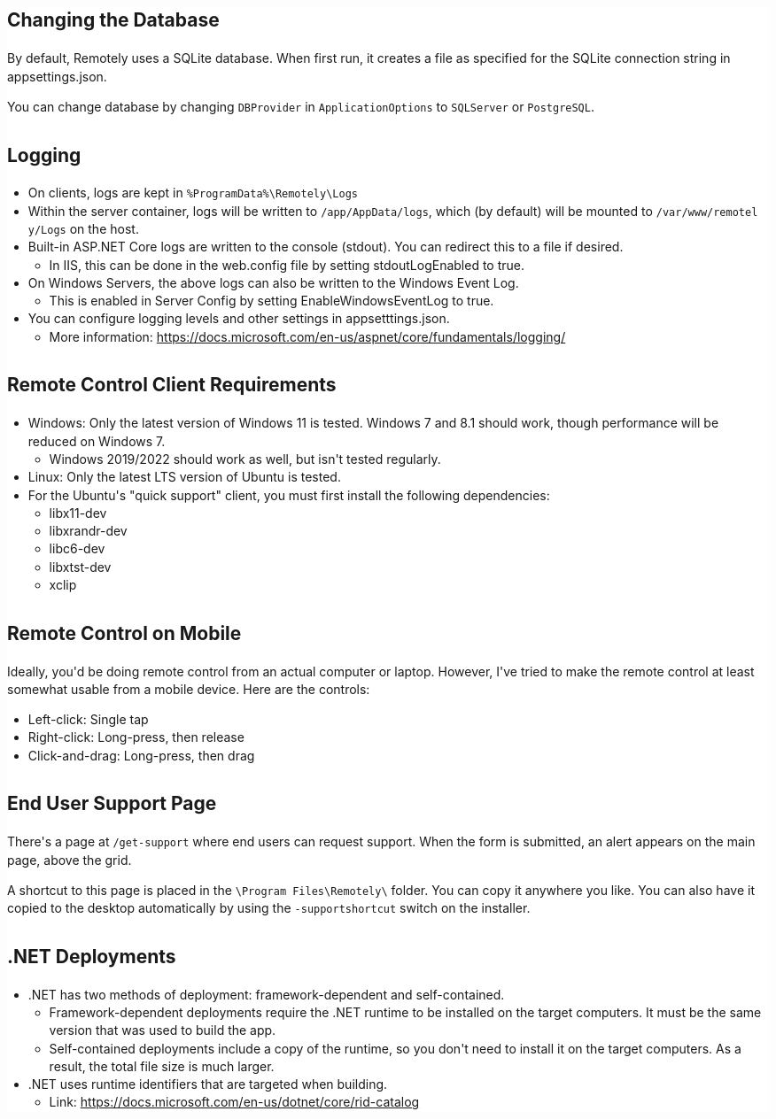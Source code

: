 
## Changing the Database
By default, Remotely uses a SQLite database.  When first run, it creates a file as specified for the SQLite connection string in appsettings.json.

You can change database by changing `DBProvider` in `ApplicationOptions` to `SQLServer` or `PostgreSQL`.

## Logging
- On clients, logs are kept in `%ProgramData%\Remotely\Logs`
- Within the server container, logs will be written to `/app/AppData/logs`, which (by default) will be mounted to `/var/www/remotely/Logs` on the host. 
- Built-in ASP.NET Core logs are written to the console (stdout).  You can redirect this to a file if desired.
	- In IIS, this can be done in the web.config file by setting stdoutLogEnabled to true.
- On Windows Servers, the above logs can also be written to the Windows Event Log.
	- This is enabled in Server Config by setting EnableWindowsEventLog to true.
- You can configure logging levels and other settings in appsetttings.json.
	- More information: https://docs.microsoft.com/en-us/aspnet/core/fundamentals/logging/

## Remote Control Client Requirements
- Windows: Only the latest version of Windows 11 is tested.  Windows 7 and 8.1 should work, though performance will be reduced on Windows 7.
	- Windows 2019/2022 should work as well, but isn't tested regularly.
- Linux: Only the latest LTS version of Ubuntu is tested.
- For the Ubuntu's "quick support" client, you must first install the following dependencies:
    - libx11-dev
	- libxrandr-dev
    - libc6-dev
    - libxtst-dev
    - xclip

## Remote Control on Mobile
Ideally, you'd be doing remote control from an actual computer or laptop.  However, I've tried to make the remote control at least somewhat usable from a mobile device.  Here are the controls:
- Left-click: Single tap
- Right-click: Long-press, then release
- Click-and-drag: Long-press, then drag

## End User Support Page
There's a page at `/get-support` where end users can request support.  When the form is submitted, an alert appears on the main page, above the grid.

A shortcut to this page is placed in the `\Program Files\Remotely\` folder.  You can copy it anywhere you like.  You can also have it copied to the desktop automatically by using the `-supportshortcut` switch on the installer.
	
## .NET Deployments
- .NET has two methods of deployment: framework-dependent and self-contained.
	- Framework-dependent deployments require the .NET runtime to be installed on the target computers.  It must be the same version that was used to build the app.
	- Self-contained deployments include a copy of the runtime, so you don't need to install it on the target computers.  As a result, the total file size is much larger.
- .NET uses runtime identifiers that are targeted when building.
	- Link: https://docs.microsoft.com/en-us/dotnet/core/rid-catalog
